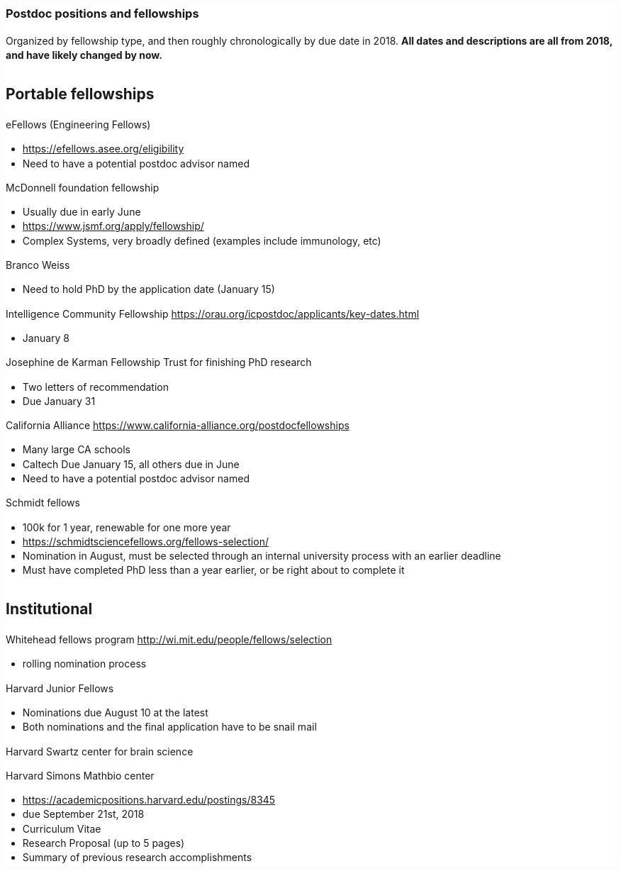 ### Postdoc positions and fellowships

Organized by fellowship type, and then roughly chronologically by due date in 2018. 
**All dates and descriptions are all from 2018, and have likely changed by now.**

## Portable fellowships

eFellows (Engineering Fellows)
+ https://efellows.asee.org/eligibility
+ Need to have a potential postdoc advisor named

McDonnell foundation fellowship 
+ Usually due in early June
+ https://www.jsmf.org/apply/fellowship/
+ Complex Systems, very broadly defined (examples include immunology, etc)

Branco Weiss
+ Need to hold PhD by the application date (January 15)

Intelligence Community Fellowship
https://orau.org/icpostdoc/applicants/key-dates.html
+ January 8

Josephine de Karman Fellowship Trust for finishing PhD research
+ Two letters of recommendation
+ Due January 31

California Alliance
https://www.california-alliance.org/postdocfellowships
+ Many large CA schools
+ Caltech Due January 15, all others due in June
+ Need to have a potential postdoc advisor named

Schmidt fellows
+ 100k for 1 year, renewable for one more year
+ https://schmidtsciencefellows.org/fellows-selection/
+ Nomination in August, must be selected through an internal university process with an earlier deadline
+ Must have completed PhD less than a year earlier, or be right about to complete it


## Institutional



Whitehead fellows program
http://wi.mit.edu/people/fellows/selection
+ rolling nomination process

Harvard Junior Fellows
+ Nominations due August 10 at the latest
+ Both nominations and the final application have to be snail mail

Harvard Swartz center for brain science

Harvard Simons Mathbio center
+ https://academicpositions.harvard.edu/postings/8345
+ due September 21st, 2018
+ Curriculum Vitae
+ Research Proposal (up to 5 pages)
+ Summary of previous research accomplishments
